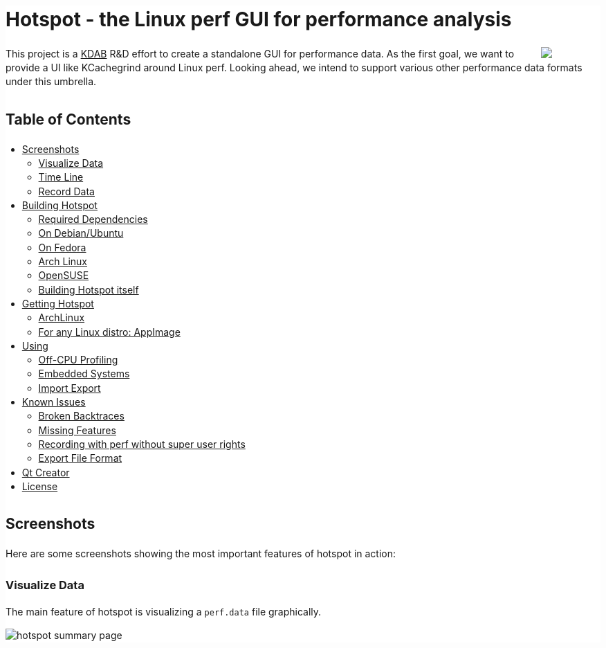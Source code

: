 # Hotspot - the Linux perf GUI for performance analysis

<img align="right" width="10%" src="src/images/hotspot_logo.png">

This project is a [KDAB](http://www.kdab.com) R&D effort to create a standalone
GUI for performance data. As the first goal, we want to provide a UI like
KCachegrind around Linux perf. Looking ahead, we intend to support various other
performance data formats under this umbrella.

## Table of Contents





- [Screenshots](#screenshots)
  - [Visualize Data](#visualize-data)
  - [Time Line](#time-line)
  - [Record Data](#record-data)
- [Building Hotspot](#building-hotspot)
  - [Required Dependencies](#required-dependencies)
  - [On Debian/Ubuntu](#on-debianubuntu)
  - [On Fedora](#on-fedora)
  - [Arch Linux](#arch-linux)
  - [OpenSUSE](#opensuse)
  - [Building Hotspot itself](#building-hotspot-itself)
- [Getting Hotspot](#getting-hotspot)
  - [ArchLinux](#archlinux)
  - [For any Linux distro: AppImage](#for-any-linux-distro-appimage)
- [Using](#using)
  - [Off-CPU Profiling](#off-cpu-profiling)
  - [Embedded Systems](#embedded-systems)
  - [Import Export](#import-export)
- [Known Issues](#known-issues)
  - [Broken Backtraces](#broken-backtraces)
  - [Missing Features](#missing-features)
  - [Recording with perf without super user rights](#recording-with-perf-without-super-user-rights)
  - [Export File Format](#export-file-format)
- [Qt Creator](#qt-creator)
- [License](#license)



## Screenshots

Here are some screenshots showing the most important features of hotspot in action:

### Visualize Data

The main feature of hotspot is visualizing a `perf.data` file graphically.

![hotspot summary page](screenshots/summary.png?raw=true "hotspot summary page")
